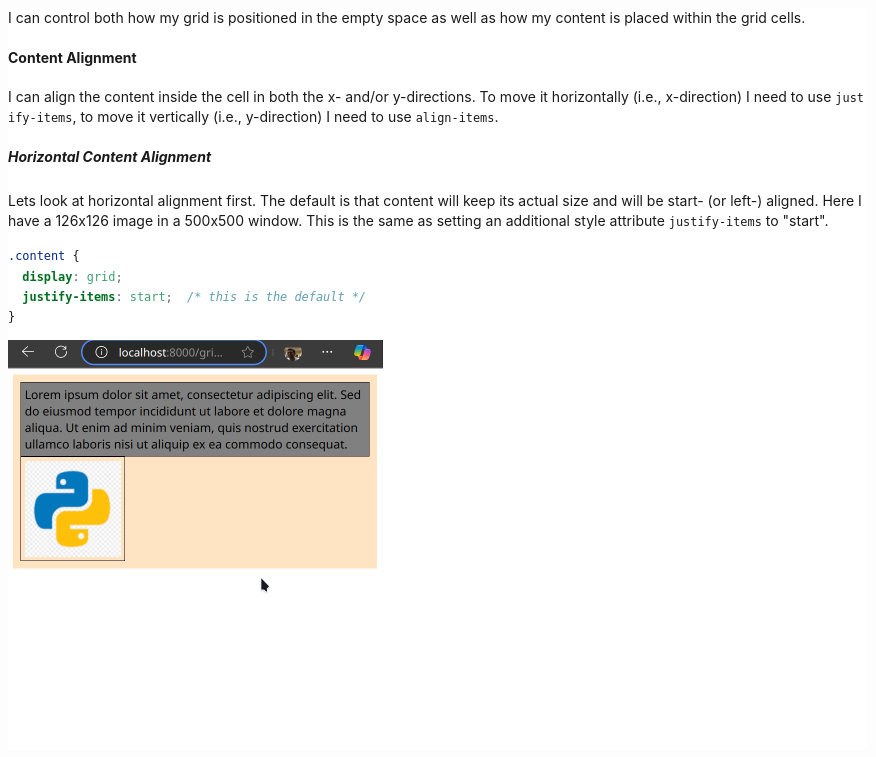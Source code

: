 I can control both how my grid is positioned in the empty space as well as how my content is placed within the grid cells. 

#### Content Alignment

I can align the content inside the cell in both the x- and/or y-directions. To move it horizontally (i.e., x-direction) I need to use `justify-items`, to move it vertically (i.e., y-direction) I need to use `align-items`.

##### Horizontal Content Alignment

Lets look at horizontal alignment first. The default is that content will keep its actual size and will be start- (or left-) aligned. Here I have a 126x126 image in a 500x500 window. This is the same as setting an additional style attribute `justify-items` to "start".

```css
.content {
  display: grid;
  justify-items: start;  /* this is the default */
}
```

<img src="./layouts-imgs/grid-16.png" alt="grid-16" style="zoom:50%;" />

